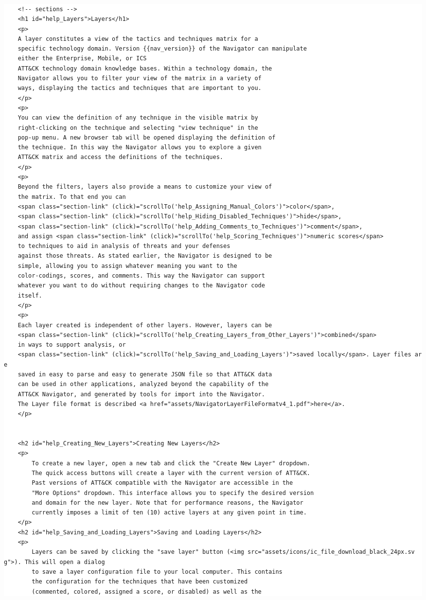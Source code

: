 
        <!-- sections -->
        <h1 id="help_Layers">Layers</h1>
        <p>
        A layer constitutes a view of the tactics and techniques matrix for a
        specific technology domain. Version {{nav_version}} of the Navigator can manipulate
        either the Enterprise, Mobile, or ICS
        ATT&CK technology domain knowledge bases. Within a technology domain, the
        Navigator allows you to filter your view of the matrix in a variety of
        ways, displaying the tactics and techniques that are important to you.
        </p>
        <p>
        You can view the definition of any technique in the visible matrix by
        right-clicking on the technique and selecting "view technique" in the
        pop-up menu. A new browser tab will be opened displaying the definition of
        the technique. In this way the Navigator allows you to explore a given
        ATT&CK matrix and access the definitions of the techniques.
        </p>
        <p>
        Beyond the filters, layers also provide a means to customize your view of
        the matrix. To that end you can
        <span class="section-link" (click)="scrollTo('help_Assigning_Manual_Colors')">color</span>,
        <span class="section-link" (click)="scrollTo('help_Hiding_Disabled_Techniques')">hide</span>,
        <span class="section-link" (click)="scrollTo('help_Adding_Comments_to_Techniques')">comment</span>,
        and assign <span class="section-link" (click)="scrollTo('help_Scoring_Techniques')">numeric scores</span>
        to techniques to aid in analysis of threats and your defenses
        against those threats. As stated earlier, the Navigator is designed to be
        simple, allowing you to assign whatever meaning you want to the
        color-codings, scores, and comments. This way the Navigator can support
        whatever you want to do without requiring changes to the Navigator code
        itself.
        </p>
        <p>
        Each layer created is independent of other layers. However, layers can be
        <span class="section-link" (click)="scrollTo('help_Creating_Layers_from_Other_Layers')">combined</span>
        in ways to support analysis, or
        <span class="section-link" (click)="scrollTo('help_Saving_and_Loading_Layers')">saved locally</span>. Layer files are
        saved in easy to parse and easy to generate JSON file so that ATT&CK data
        can be used in other applications, analyzed beyond the capability of the
        ATT&CK Navigator, and generated by tools for import into the Navigator.
        The Layer file format is described <a href="assets/NavigatorLayerFileFormatv4_1.pdf">here</a>.
        </p>


        <h2 id="help_Creating_New_Layers">Creating New Layers</h2>
        <p>
            To create a new layer, open a new tab and click the "Create New Layer" dropdown.
            The quick access buttons will create a layer with the current version of ATT&CK.
            Past versions of ATT&CK compatible with the Navigator are accessible in the
            "More Options" dropdown. This interface allows you to specify the desired version
            and domain for the new layer. Note that for performance reasons, the Navigator
            currently imposes a limit of ten (10) active layers at any given point in time.
        </p>
        <h2 id="help_Saving_and_Loading_Layers">Saving and Loading Layers</h2>
        <p>
            Layers can be saved by clicking the "save layer" button (<img src="assets/icons/ic_file_download_black_24px.svg">). This will open a dialog
            to save a layer configuration file to your local computer. This contains
            the configuration for the techniques that have been customized
            (commented, colored, assigned a score, or disabled) as well as the